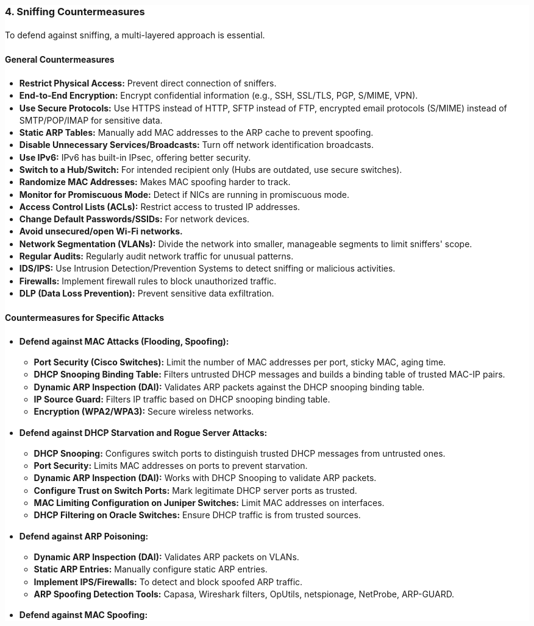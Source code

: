 ### 4. Sniffing Countermeasures

To defend against sniffing, a multi-layered approach is essential.

#### General Countermeasures

-   **Restrict Physical Access:** Prevent direct connection of sniffers.
-   **End-to-End Encryption:** Encrypt confidential information (e.g., SSH, SSL/TLS, PGP, S/MIME, VPN).
-   **Use Secure Protocols:** Use HTTPS instead of HTTP, SFTP instead of FTP, encrypted email protocols (S/MIME) instead of SMTP/POP/IMAP for sensitive data.
-   **Static ARP Tables:** Manually add MAC addresses to the ARP cache to prevent spoofing.
-   **Disable Unnecessary Services/Broadcasts:** Turn off network identification broadcasts.
-   **Use IPv6:** IPv6 has built-in IPsec, offering better security.
-   **Switch to a Hub/Switch:** For intended recipient only (Hubs are outdated, use secure switches).
-   **Randomize MAC Addresses:** Makes MAC spoofing harder to track.
-   **Monitor for Promiscuous Mode:** Detect if NICs are running in promiscuous mode.
-   **Access Control Lists (ACLs):** Restrict access to trusted IP addresses.
-   **Change Default Passwords/SSIDs:** For network devices.
-   **Avoid unsecured/open Wi-Fi networks.**
-   **Network Segmentation (VLANs):** Divide the network into smaller, manageable segments to limit sniffers' scope.
-   **Regular Audits:** Regularly audit network traffic for unusual patterns.
-   **IDS/IPS:** Use Intrusion Detection/Prevention Systems to detect sniffing or malicious activities.
-   **Firewalls:** Implement firewall rules to block unauthorized traffic.
-   **DLP (Data Loss Prevention):** Prevent sensitive data exfiltration.

#### Countermeasures for Specific Attacks

-   **Defend against MAC Attacks (Flooding, Spoofing):**
    
    -   **Port Security (Cisco Switches):** Limit the number of MAC addresses per port, sticky MAC, aging time.
    -   **DHCP Snooping Binding Table:** Filters untrusted DHCP messages and builds a binding table of trusted MAC-IP pairs.
    -   **Dynamic ARP Inspection (DAI):** Validates ARP packets against the DHCP snooping binding table.
    -   **IP Source Guard:** Filters IP traffic based on DHCP snooping binding table.
    -   **Encryption (WPA2/WPA3):** Secure wireless networks.
-   **Defend against DHCP Starvation and Rogue Server Attacks:**
    
    -   **DHCP Snooping:** Configures switch ports to distinguish trusted DHCP messages from untrusted ones.
    -   **Port Security:** Limits MAC addresses on ports to prevent starvation.
    -   **Dynamic ARP Inspection (DAI):** Works with DHCP Snooping to validate ARP packets.
    -   **Configure Trust on Switch Ports:** Mark legitimate DHCP server ports as trusted.
    -   **MAC Limiting Configuration on Juniper Switches:** Limit MAC addresses on interfaces.
    -   **DHCP Filtering on Oracle Switches:** Ensure DHCP traffic is from trusted sources.
-   **Defend against ARP Poisoning:**
    
    -   **Dynamic ARP Inspection (DAI):** Validates ARP packets on VLANs.
    -   **Static ARP Entries:** Manually configure static ARP entries.
    -   **Implement IPS/Firewalls:** To detect and block spoofed ARP traffic.
    -   **ARP Spoofing Detection Tools:** Capasa, Wireshark filters, OpUtils, netspionage, NetProbe, ARP-GUARD.
-   **Defend against MAC Spoofing:**
    
